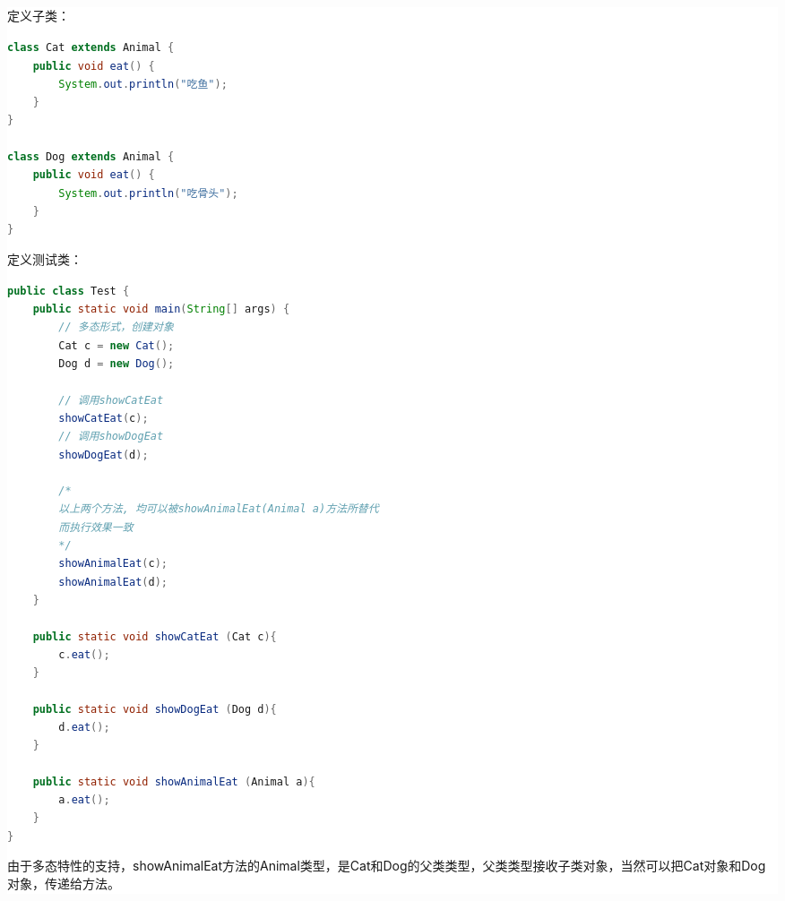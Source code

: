 定义子类：

```java
class Cat extends Animal {  
    public void eat() {  
        System.out.println("吃鱼");  
    }  
}  

class Dog extends Animal {  
    public void eat() {  
        System.out.println("吃骨头");  
    }  
}
```

定义测试类：

```java
public class Test {
    public static void main(String[] args) {
        // 多态形式，创建对象
        Cat c = new Cat();  
        Dog d = new Dog(); 

        // 调用showCatEat 
        showCatEat(c);
        // 调用showDogEat 
        showDogEat(d); 

        /*
        以上两个方法, 均可以被showAnimalEat(Animal a)方法所替代
        而执行效果一致
        */
        showAnimalEat(c);
        showAnimalEat(d); 
    }

    public static void showCatEat (Cat c){
        c.eat(); 
    }

    public static void showDogEat (Dog d){
        d.eat();
    }

    public static void showAnimalEat (Animal a){
        a.eat();
    }
}
```

由于多态特性的支持，showAnimalEat方法的Animal类型，是Cat和Dog的父类类型，父类类型接收子类对象，当然可以把Cat对象和Dog对象，传递给方法。
